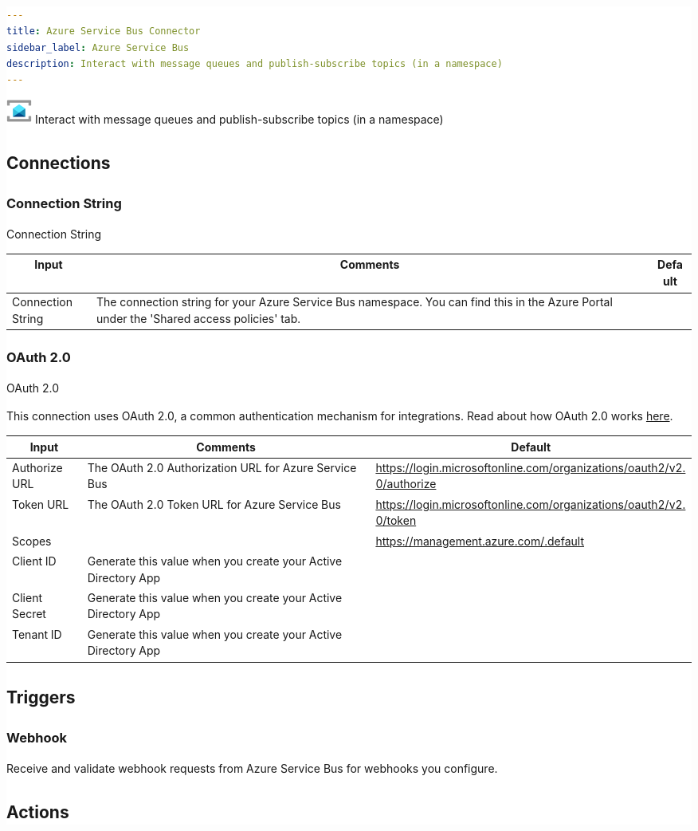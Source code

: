 ```yaml
---
title: Azure Service Bus Connector
sidebar_label: Azure Service Bus
description: Interact with message queues and publish-subscribe topics (in a namespace)
---
```


![Azure Service Bus](./assets/azure-service-bus.png#connector-icon)
Interact with message queues and publish-subscribe topics (in a namespace)

## Connections

### Connection String

Connection String

| Input             | Comments                                                                                                                                  | Default |
| ----------------- | ----------------------------------------------------------------------------------------------------------------------------------------- | ------- |
| Connection String | The connection string for your Azure Service Bus namespace. You can find this in the Azure Portal under the 'Shared access policies' tab. |         |

### OAuth 2.0

OAuth 2.0

This connection uses OAuth 2.0, a common authentication mechanism for integrations.
Read about how OAuth 2.0 works [here](../connections/oauth2.md).

| Input         | Comments                                                      | Default                                                               |
| ------------- | ------------------------------------------------------------- | --------------------------------------------------------------------- |
| Authorize URL | The OAuth 2.0 Authorization URL for Azure Service Bus         | https://login.microsoftonline.com/organizations/oauth2/v2.0/authorize |
| Token URL     | The OAuth 2.0 Token URL for Azure Service Bus                 | https://login.microsoftonline.com/organizations/oauth2/v2.0/token     |
| Scopes        |                                                               | https://management.azure.com/.default                                 |
| Client ID     | Generate this value when you create your Active Directory App |                                                                       |
| Client Secret | Generate this value when you create your Active Directory App |                                                                       |
| Tenant ID     | Generate this value when you create your Active Directory App |                                                                       |

## Triggers

### Webhook

Receive and validate webhook requests from Azure Service Bus for webhooks you configure.

## Actions
